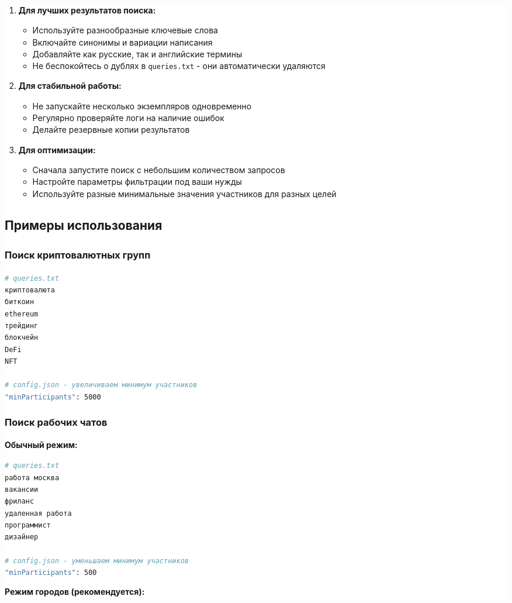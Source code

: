 1. **Для лучших результатов поиска:**

   - Используйте разнообразные ключевые слова
   - Включайте синонимы и вариации написания
   - Добавляйте как русские, так и английские термины
   - Не беспокойтесь о дублях в `queries.txt` - они автоматически удаляются

2. **Для стабильной работы:**

   - Не запускайте несколько экземпляров одновременно
   - Регулярно проверяйте логи на наличие ошибок
   - Делайте резервные копии результатов

3. **Для оптимизации:**
   - Сначала запустите поиск с небольшим количеством запросов
   - Настройте параметры фильтрации под ваши нужды
   - Используйте разные минимальные значения участников для разных целей

## Примеры использования

### Поиск криптовалютных групп

```bash
# queries.txt
криптовалюта
биткоин
ethereum
трейдинг
блокчейн
DeFi
NFT

# config.json - увеличиваем минимум участников
"minParticipants": 5000
```

### Поиск рабочих чатов

**Обычный режим:**

```bash
# queries.txt
работа москва
вакансии
фриланс
удаленная работа
программист
дизайнер

# config.json - уменьшаем минимум участников
"minParticipants": 500
```

**Режим городов (рекомендуется):**
